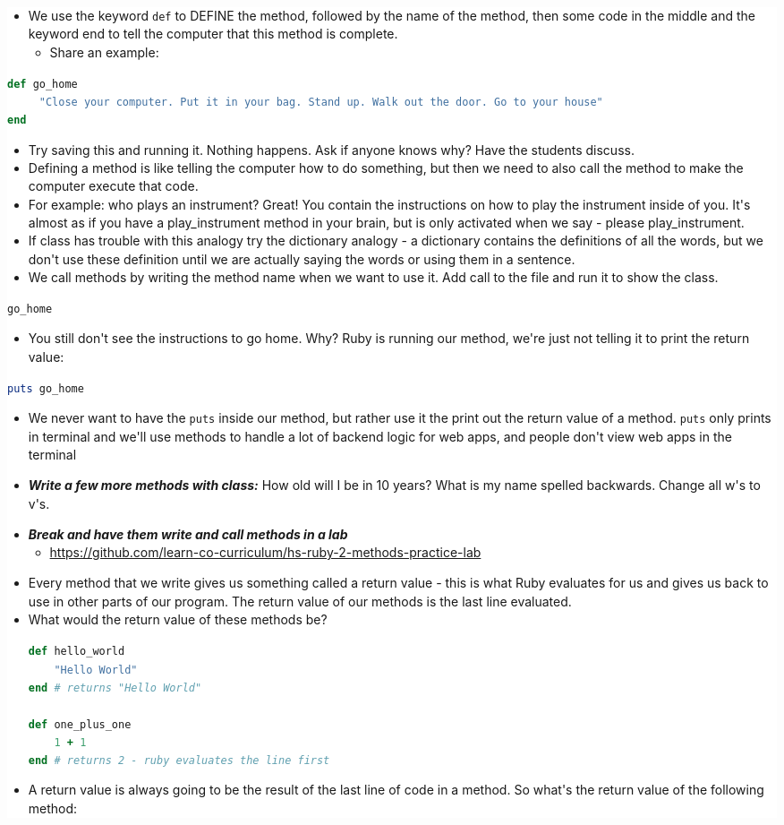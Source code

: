 + We use the keyword `def` to DEFINE the method, followed by the name of the method, then some code in the middle and the keyword end to tell the computer that this method is complete.
    + Share an example: 
```ruby
def go_home 
     "Close your computer. Put it in your bag. Stand up. Walk out the door. Go to your house"
end
```
+ Try saving this and running it. Nothing happens. Ask if anyone knows why? Have the students discuss.
+ Defining a method is like telling the computer how to do something, but then we need to also call the method to make the computer execute that code. 
+ For example: who plays an instrument? Great! You contain the instructions on how to play the instrument inside of you. It's almost as if you have a play_instrument method in your brain, but is only activated when we say - please play_instrument. 
+ If class has trouble with this analogy try the dictionary analogy - a dictionary contains the definitions of all the words, but we don't use these definition until we are actually saying the words or using them in a sentence.
+ We call methods by writing the method name when we want to use it. Add call to the file and run it to show the class. 

```ruby
go_home
```

+ You still don't see the instructions to go home. Why? Ruby is running our method, we're just not telling it to print the return value:

```ruby
puts go_home
```

+ We never want to have the `puts` inside our method, but rather use it the print out the return value of a method. `puts` only prints in terminal and we'll use methods to handle a lot of backend logic for web apps, and people don't view web apps in the terminal

+ ***Write a few more methods with class:*** How old will I be in 10 years? What is my name spelled backwards. Change all w's to v's.
* ***Break and have them write and call methods in a lab***
    + https://github.com/learn-co-curriculum/hs-ruby-2-methods-practice-lab 

+ Every method that we write gives us something called a return value - this is what Ruby evaluates for us and gives us back to use in other parts of our program. The return value of our methods is the last line evaluated. 
+ What would the return value of these methods be?
    ```ruby
    def hello_world
        "Hello World"
    end # returns "Hello World"

    def one_plus_one
        1 + 1 
    end # returns 2 - ruby evaluates the line first
    ```
+ A return value is always going to be the result of the last line of code in a method. So what's the return value of the following method:

